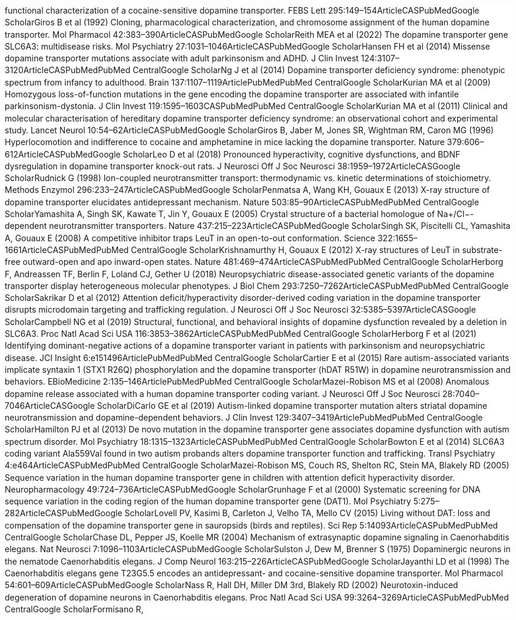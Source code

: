 functional characterization of a cocaine-sensitive dopamine transporter. FEBS Lett 295:149–154ArticleCASPubMedGoogle ScholarGiros B et al (1992) Cloning, pharmacological characterization, and chromosome assignment of the human dopamine transporter. Mol Pharmacol 42:383–390ArticleCASPubMedGoogle ScholarReith MEA et al (2022) The dopamine transporter gene SLC6A3: multidisease risks. Mol Psychiatry 27:1031–1046ArticleCASPubMedGoogle ScholarHansen FH et al (2014) Missense dopamine transporter mutations associate with adult parkinsonism and ADHD. J Clin Invest 124:3107–3120ArticleCASPubMedPubMed CentralGoogle ScholarNg J et al (2014) Dopamine transporter deficiency syndrome: phenotypic spectrum from infancy to adulthood. Brain 137:1107–1119ArticlePubMedPubMed CentralGoogle ScholarKurian MA et al (2009) Homozygous loss-of-function mutations in the gene encoding the dopamine transporter are associated with infantile parkinsonism-dystonia. J Clin Invest 119:1595–1603CASPubMedPubMed CentralGoogle ScholarKurian MA et al (2011) Clinical and molecular characterisation of hereditary dopamine transporter deficiency syndrome: an observational cohort and experimental study. Lancet Neurol 10:54–62ArticleCASPubMedGoogle ScholarGiros B, Jaber M, Jones SR, Wightman RM, Caron MG (1996) Hyperlocomotion and indifference to cocaine and amphetamine in mice lacking the dopamine transporter. Nature 379:606–612ArticleCASPubMedGoogle ScholarLeo D et al (2018) Pronounced hyperactivity, cognitive dysfunctions, and BDNF dysregulation in dopamine transporter knock-out rats. J Neurosci Off J Soc Neurosci 38:1959–1972ArticleCASGoogle ScholarRudnick G (1998) Ion-coupled neurotransmitter transport: thermodynamic vs. kinetic determinations of stoichiometry. Methods Enzymol 296:233–247ArticleCASPubMedGoogle ScholarPenmatsa A, Wang KH, Gouaux E (2013) X-ray structure of dopamine transporter elucidates antidepressant mechanism. Nature 503:85–90ArticleCASPubMedPubMed CentralGoogle ScholarYamashita A, Singh SK, Kawate T, Jin Y, Gouaux E (2005) Crystal structure of a bacterial homologue of Na+/Cl−-dependent neurotransmitter transporters. Nature 437:215–223ArticleCASPubMedGoogle ScholarSingh SK, Piscitelli CL, Yamashita A, Gouaux E (2008) A competitive inhibitor traps LeuT in an open-to-out conformation. Science 322:1655–1661ArticleCASPubMedPubMed CentralGoogle ScholarKrishnamurthy H, Gouaux E (2012) X-ray structures of LeuT in substrate-free outward-open and apo inward-open states. Nature 481:469–474ArticleCASPubMedPubMed CentralGoogle ScholarHerborg F, Andreassen TF, Berlin F, Loland CJ, Gether U (2018) Neuropsychiatric disease-associated genetic variants of the dopamine transporter display heterogeneous molecular phenotypes. J Biol Chem 293:7250–7262ArticleCASPubMedPubMed CentralGoogle ScholarSakrikar D et al (2012) Attention deficit/hyperactivity disorder-derived coding variation in the dopamine transporter disrupts microdomain targeting and trafficking regulation. J Neurosci Off J Soc Neurosci 32:5385–5397ArticleCASGoogle ScholarCampbell NG et al (2019) Structural, functional, and behavioral insights of dopamine dysfunction revealed by a deletion in SLC6A3. Proc Natl Acad Sci USA 116:3853–3862ArticleCASPubMedPubMed CentralGoogle ScholarHerborg F et al (2021) Identifying dominant-negative actions of a dopamine transporter variant in patients with parkinsonism and neuropsychiatric disease. JCI Insight 6:e151496ArticlePubMedPubMed CentralGoogle ScholarCartier E et al (2015) Rare autism-associated variants implicate syntaxin 1 (STX1 R26Q) phosphorylation and the dopamine transporter (hDAT R51W) in dopamine neurotransmission and behaviors. EBioMedicine 2:135–146ArticlePubMedPubMed CentralGoogle ScholarMazei-Robison MS et al (2008) Anomalous dopamine release associated with a human dopamine transporter coding variant. J Neurosci Off J Soc Neurosci 28:7040–7046ArticleCASGoogle ScholarDiCarlo GE et al (2019) Autism-linked dopamine transporter mutation alters striatal dopamine neurotransmission and dopamine-dependent behaviors. J Clin Invest 129:3407–3419ArticlePubMedPubMed CentralGoogle ScholarHamilton PJ et al (2013) De novo mutation in the dopamine transporter gene associates dopamine dysfunction with autism spectrum disorder. Mol Psychiatry 18:1315–1323ArticleCASPubMedPubMed CentralGoogle ScholarBowton E et al (2014) SLC6A3 coding variant Ala559Val found in two autism probands alters dopamine transporter function and trafficking. Transl Psychiatry 4:e464ArticleCASPubMedPubMed CentralGoogle ScholarMazei-Robison MS, Couch RS, Shelton RC, Stein MA, Blakely RD (2005) Sequence variation in the human dopamine transporter gene in children with attention deficit hyperactivity disorder. Neuropharmacology 49:724–736ArticleCASPubMedGoogle ScholarGrunhage F et al (2000) Systematic screening for DNA sequence variation in the coding region of the human dopamine transporter gene (DAT1). Mol Psychiatry 5:275–282ArticleCASPubMedGoogle ScholarLovell PV, Kasimi B, Carleton J, Velho TA, Mello CV (2015) Living without DAT: loss and compensation of the dopamine transporter gene in sauropsids (birds and reptiles). Sci Rep 5:14093ArticleCASPubMedPubMed CentralGoogle ScholarChase DL, Pepper JS, Koelle MR (2004) Mechanism of extrasynaptic dopamine signaling in Caenorhabditis elegans. Nat Neurosci 7:1096–1103ArticleCASPubMedGoogle ScholarSulston J, Dew M, Brenner S (1975) Dopaminergic neurons in the nematode Caenorhabditis elegans. J Comp Neurol 163:215–226ArticleCASPubMedGoogle ScholarJayanthi LD et al (1998) The Caenorhabditis elegans gene T23G5.5 encodes an antidepressant- and cocaine-sensitive dopamine transporter. Mol Pharmacol 54:601–609ArticleCASPubMedGoogle ScholarNass R, Hall DH, Miller DM 3rd, Blakely RD (2002) Neurotoxin-induced degeneration of dopamine neurons in Caenorhabditis elegans. Proc Natl Acad Sci USA 99:3264–3269ArticleCASPubMedPubMed CentralGoogle ScholarFormisano R,